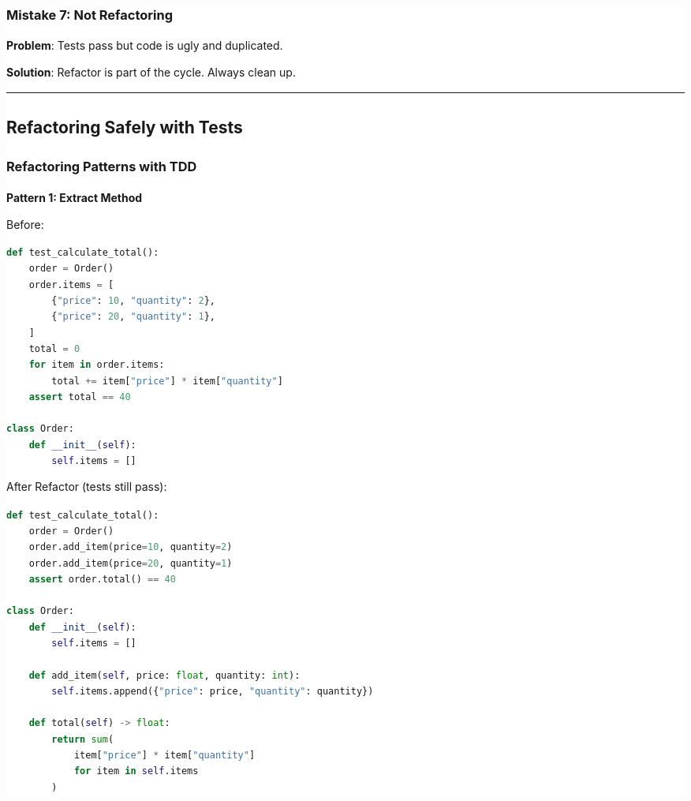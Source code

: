 ### Mistake 7: Not Refactoring

**Problem**: Tests pass but code is ugly and duplicated.

**Solution**: Refactor is part of the cycle. Always clean up.

---

## Refactoring Safely with Tests

### Refactoring Patterns with TDD

**Pattern 1: Extract Method**

Before:
```python
def test_calculate_total():
    order = Order()
    order.items = [
        {"price": 10, "quantity": 2},
        {"price": 20, "quantity": 1},
    ]
    total = 0
    for item in order.items:
        total += item["price"] * item["quantity"]
    assert total == 40

class Order:
    def __init__(self):
        self.items = []
```

After Refactor (tests still pass):
```python
def test_calculate_total():
    order = Order()
    order.add_item(price=10, quantity=2)
    order.add_item(price=20, quantity=1)
    assert order.total() == 40

class Order:
    def __init__(self):
        self.items = []

    def add_item(self, price: float, quantity: int):
        self.items.append({"price": price, "quantity": quantity})

    def total(self) -> float:
        return sum(
            item["price"] * item["quantity"]
            for item in self.items
        )
```
